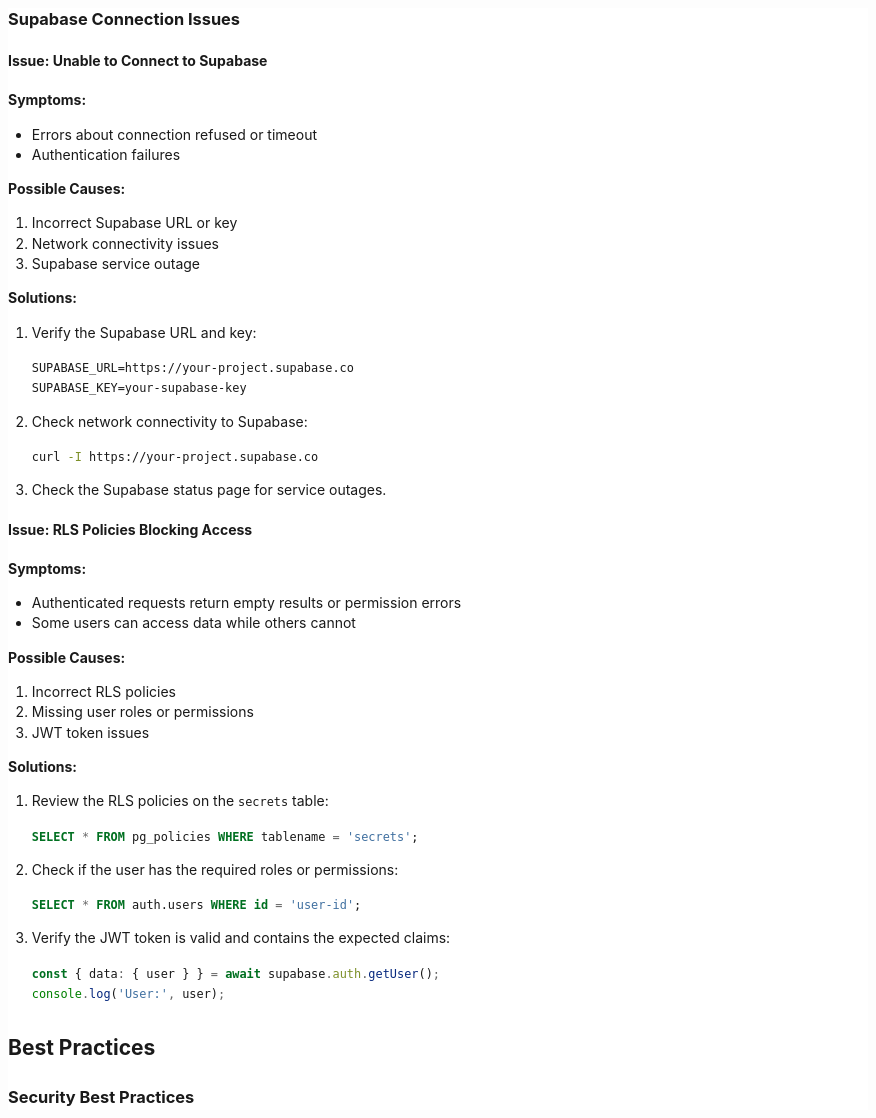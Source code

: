 ### Supabase Connection Issues

#### Issue: Unable to Connect to Supabase

**Symptoms:**
- Errors about connection refused or timeout
- Authentication failures

**Possible Causes:**
1. Incorrect Supabase URL or key
2. Network connectivity issues
3. Supabase service outage

**Solutions:**
1. Verify the Supabase URL and key:
   ```
   SUPABASE_URL=https://your-project.supabase.co
   SUPABASE_KEY=your-supabase-key
   ```
2. Check network connectivity to Supabase:
   ```bash
   curl -I https://your-project.supabase.co
   ```
3. Check the Supabase status page for service outages.

#### Issue: RLS Policies Blocking Access

**Symptoms:**
- Authenticated requests return empty results or permission errors
- Some users can access data while others cannot

**Possible Causes:**
1. Incorrect RLS policies
2. Missing user roles or permissions
3. JWT token issues

**Solutions:**
1. Review the RLS policies on the `secrets` table:
   ```sql
   SELECT * FROM pg_policies WHERE tablename = 'secrets';
   ```
2. Check if the user has the required roles or permissions:
   ```sql
   SELECT * FROM auth.users WHERE id = 'user-id';
   ```
3. Verify the JWT token is valid and contains the expected claims:
   ```typescript
   const { data: { user } } = await supabase.auth.getUser();
   console.log('User:', user);
   ```

## Best Practices

### Security Best Practices
